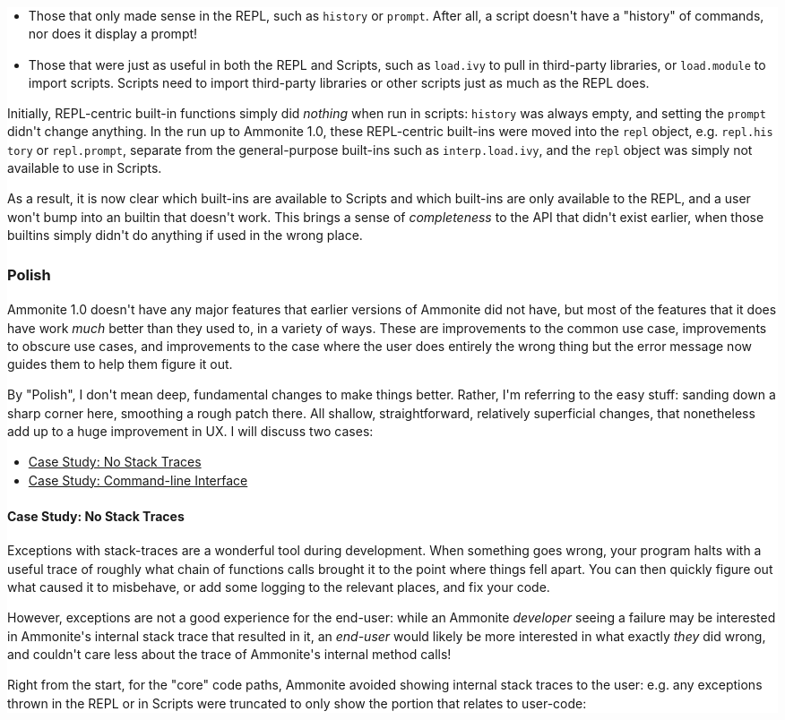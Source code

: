 - Those that only made sense in the REPL, such as `history` or 
  `prompt`. After all, a script doesn't have a "history" of commands,
  nor does it display a prompt! 

- Those that were just as useful in both the REPL and Scripts, such as 
  `load.ivy` to pull in third-party libraries, or `load.module` 
  to import scripts. Scripts need to import third-party libraries or other
  scripts just as much as the REPL does.

Initially, REPL-centric built-in functions simply did *nothing* when run in
scripts: `history` was always empty, and setting the `prompt` didn't change
anything. In the run up to Ammonite 1.0, these REPL-centric built-ins were 
moved into the `repl` object, e.g. `repl.history` or `repl.prompt`, separate 
from the general-purpose built-ins such as `interp.load.ivy`, and the `repl` 
object was simply not available to use in Scripts.

As a result, it is now clear which built-ins are available to Scripts and which 
built-ins are only available to  the REPL, and a user won't bump into an 
builtin that doesn't work. This brings a sense of *completeness* to the API 
that didn't exist earlier, when those builtins simply didn't do anything if 
used in the wrong place.

### Polish

Ammonite 1.0 doesn't have any major features that earlier versions of Ammonite 
did not have, but most of the features that it does have work *much* better 
than they used to, in a variety of ways. These are improvements to the common
use case, improvements to obscure use cases, and improvements to the case where
the user does entirely the wrong thing but the error message now guides them to 
help them figure it out.

By "Polish", I don't mean deep, fundamental changes to make things better. 
Rather, I'm referring to the easy stuff: sanding down a sharp corner here, 
smoothing a rough patch there. All shallow, straightforward, relatively 
superficial changes, that nonetheless add up to a huge improvement in UX. I 
will discuss two cases:

- [Case Study: No Stack Traces](#case-study-no-stack-traces)
- [Case Study: Command-line Interface](#case-study-command-line-interface)

#### Case Study: No Stack Traces

Exceptions with stack-traces are a wonderful tool during development. When
something goes wrong, your program halts with a useful trace of roughly what
chain of functions calls brought it to the point where things fell apart. You 
can then quickly figure out what caused it to misbehave, or add some logging to
the relevant places, and fix your code.

However, exceptions are not a good experience for the end-user: while an 
Ammonite *developer* seeing a failure may be interested in Ammonite's internal 
stack trace that resulted in it, an *end-user* would likely be more interested 
in what exactly *they* did wrong, and couldn't care less about the trace of 
Ammonite's internal method calls!

Right from the start, for the "core" code paths, Ammonite avoided showing
internal stack traces to the user: e.g. any exceptions thrown in the REPL or
in Scripts were truncated to only show the portion that relates to user-code:
